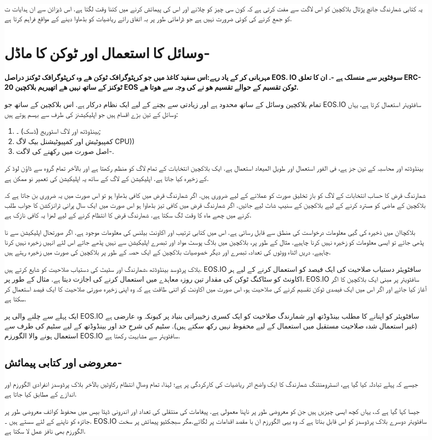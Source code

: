 یہ کتابی شمارندگ جانچ پڑتال بلاکچین کو اس لاگت سے مفت کرتی ہے کہ کون سی چیز کو چلانے اور اس کی پیمائش کرنے میں کتنا وقت لگتا ہے. اس ڈیزائن سے ان ہدایات ت کو جمع کرنے کی کوئی ضرورت نہیں ہے جو ڈرامائی طور پر بہ اتفاق رائے ریاضیات کو بڈھاوا دینے کے مواقع فراہم کرتا ہے.

# وسائل کا استعمال اور ٹوکن کا ماڈل-

**مہربانی کر کے یاد رہے:اس سفید کاغذ میں جو کرپٹوگرافک ٹوکن ھے وہ کرپٹوگرافک ٹوکنز دراصل EOS. IO سوفٹویر سے منسلک ہے -. ان کا تعلق ERC-20 ٹوکنز کے ساتھ نہیں ھے اتھیریم بلاکچین EOS ٹوکن تقسیم کے حوالے تقسیم ھو نے کی وجہ سے ھوتا ھے.**

تمام بلاکچین وسائل کے ساتھ محدود ہے اور زیادتی سے بچنے کے لیے ایک نظام درکار ہے. اس بلاکچین کے ساتھ جو EOS.IO سافٹویئر استعمال کرتا ہے، یہاں وسائل کے تین بڑے اقسام ہیں جو اپلیکیشنز کی طرف سے بہسم ہوتے ہیں:

1. بینڈوڈتھ اور لاگ اسٹوریج (ڈسک) ۔;
2. کمپیوٹیش اور کمپیوٹیشنل بیک لاگ CPU))
3. اصل صورت میں رکھنے کی لاگت-.

بینڈوڈتھ اور محاسبہ کے تین جز ہے، فی الفور استعمال اور طویل المیعاد استعمال ہے. ایک بلاکچین انتخابات کے تمام لاگ کو منظم رکھتا ہے اور بالآخر تمام گروہ سے ڈاؤن لوڈ کر کے زخیرہ کیا جاتا ہے. اپلیکیشن کے لاگ کے ساتھ یہ اپلیکیشن کی تعمیر نو ممکن ہے.

شمارندگ قرض کا حساب انتخابات کے لاگ کو باز تخلیق صورت کو عملانے کے لیے ضروری ہیں. اگر شمارندگ قرض میں کافی بڈھاوا ہو تو اس صورت میں یہ ضروری بن جاتا ہے کہ بلاکچین کے ماضی کو مسترد کرنے کے لیے بلاکچین کے سنیپ شاٹ لیے جائیں. اگر شمارندگ قرض میں کافی تیز بڈھاوا ہو اس صورت میں ایک سال پرانی ٹرانزکشن کا جواب طلب کرنے میں چھے ماہ کا وقت لگ سکتا ہے. شمارندگ قرض کا انتظام کرنے کے لیے لھزا یہ کافی نازک ہے.

بلاکچاان میں ذخیرہ کی گیی معلومات درخواست کی منطق سے قابل رسائی ہے. اس میں کتابی ترتیب اور اکاونٹ بیلنس کی معلومات موجود ہے. اگر صورتحال اپلیکیشن سے نا پڈھی جائے تو ایسی معلومات کو زخیرہ نہیں کرنا چاہیے. مثال کے طور پر، بلاکچین میں بلاگ پوسٹ مواد اور تبصرے اپلیکیشن سے نہیں پڈھے جاتے اس لئے انہیں زخیرہ نہیں کرنا چاہیے. دریں اثناء ووٹوں کی تعداد، تبصرے اور دیگر خصوصیات بلاکچین کے ایک حصہ کے طور پر بلاکچین کی صورت میں زخیرہ رہتے ہیں.

بلاک پرڈوسد بینڈوڈتھ ،شمارندگ اور سٹیٹ کی دستیاب صلاحیت کو شایع کرتے ہیں. EOS.IO سافٹویئر دستیاب صلاحیت کی ایک فیصد کو استعمال کرنے کے لیے ہر اکاونٹ کو سٹاکنگ ٹوکن کی مقدار تین روزہ معاہدے میں استعمال کرنے کی اجازت دیتا ہے. مثال کے طور پر، EOS.IO سافٹویئر پر مبنی ایک بلاکچین کا اگر آغاز کیا جائے اور اگر اس میں ایک فیصدی ٹوکن تقسیم کرنے کی صلاحیت ہو، اس صورت میں اکاونٹ کو اتنی طاقت ہے کہ وہ اپنی زخیرہ صورتی صلاحیت کا ایک فیصد استعمال کر سکتا ہے.

ایک پہلے سے چلنے والی پر EOS.IO سافٹویئر کو اپنانے کا مطلب بینڈوڈتھ اور شمارندگ صلاحیت کو ایک کسری زخییراتی بنیاد پر کیونکہ وہ عارضی ہے (غیر استعمال شدہ صلاحیت مستقبل میں استعمال کے لیے محفوظ نہیں رکھ سکتے ہیں). سٹیم کی شرحِ حد اور بینڈوڈتھ کے لیے سٹیم کی طرف سے استعمال ہونے والا الگورزم EOS.IO سافٹویئر سے مشابہت رکھتا ہے.

## معروضی اور کتابی پیمائش-

جیسے کہ پہلے تبادلہ کیا گیا ہے، انسٹرومنٹنگ شمارندگ کا ایک واضح اثر ریاضیات کی کارکردگی پر ہے؛ لہذا، تمام وصالِ انتظام رکاوٹیں بالآخر بلاک پرڈوسدز انفرادی الگورزم اور اندازے کے مطابق کیا جاتا ہے.

جیسا کہا گیا ہے کہ، یہاں کچھ ایسی چیزیں ہیں جن کو معروضی طور پر ناپنا معمولی ہے. پیغامات کی منتقلی کی تعداد اور اندرونی ڈیٹا بیس میں محفوظ کوائف معروضی طور پر جائزہ کو ناپنے کے لئے سستے ہیں ۔. EOS.IO سافٹویئر دوسرے بلاک پرڈوسدز کو اس قابل بناتا ہے کہ وہ یہی الگورزم ان با مقصد اقدامات پر لگائے.مگر سبجکٹیو پیمائش پر سخت الگورزم بھی نافز عمل لا سکتا ہے.
